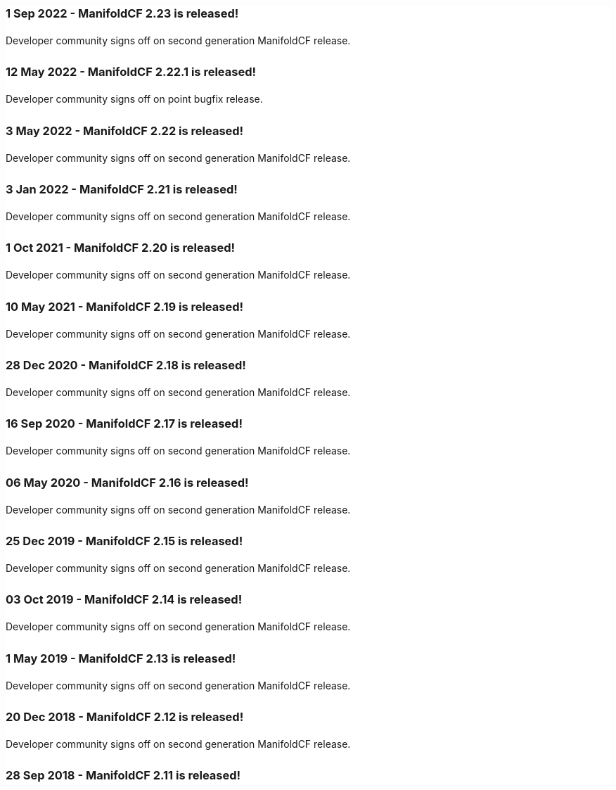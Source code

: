 ### 1 Sep 2022 - ManifoldCF 2.23 is released!

Developer community signs off on second generation ManifoldCF release.

### 12 May 2022 - ManifoldCF 2.22.1 is released!

Developer community signs off on point bugfix release.

### 3 May 2022 - ManifoldCF 2.22 is released!

Developer community signs off on second generation ManifoldCF release.

### 3 Jan 2022 - ManifoldCF 2.21 is released!

Developer community signs off on second generation ManifoldCF release.

### 1 Oct 2021 - ManifoldCF 2.20 is released!

Developer community signs off on second generation ManifoldCF release.

### 10 May 2021 - ManifoldCF 2.19 is released!

Developer community signs off on second generation ManifoldCF release.

### 28 Dec 2020 - ManifoldCF 2.18 is released!

Developer community signs off on second generation ManifoldCF release.

### 16 Sep 2020 - ManifoldCF 2.17 is released!

Developer community signs off on second generation ManifoldCF release.

### 06 May 2020 - ManifoldCF 2.16 is released!

Developer community signs off on second generation ManifoldCF release.

### 25 Dec 2019 - ManifoldCF 2.15 is released!

Developer community signs off on second generation ManifoldCF release.

### 03 Oct 2019 - ManifoldCF 2.14 is released!

Developer community signs off on second generation ManifoldCF release.

### 1 May 2019 - ManifoldCF 2.13 is released!

Developer community signs off on second generation ManifoldCF release.

### 20 Dec 2018 - ManifoldCF 2.12 is released!

Developer community signs off on second generation ManifoldCF release.

### 28 Sep 2018 - ManifoldCF 2.11 is released!
